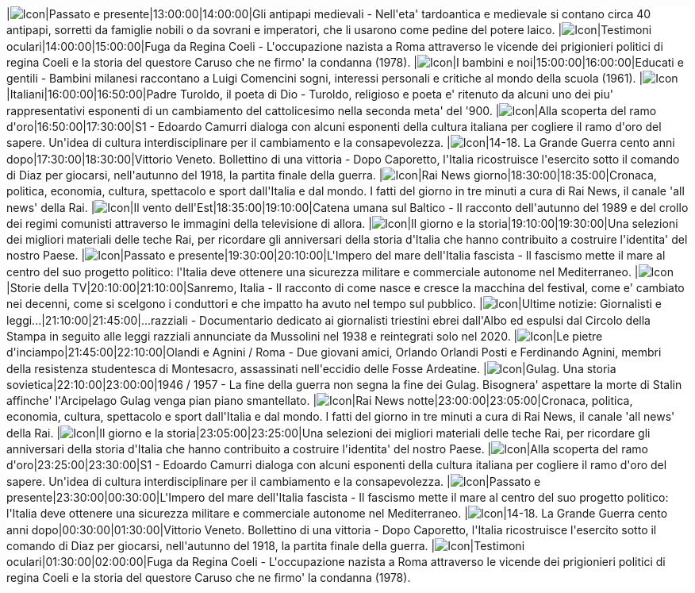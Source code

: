 |![Icon](https://guidatv.sky.it/uuid/DTT_Cover_aylSk7oKf.png)|Passato e presente|13:00:00|14:00:00|Gli antipapi medievali - Nell&#039;eta&#039; tardoantica e medievale si contano circa 40 antipapi, sorretti da famiglie nobili o da sovrani e imperatori, che li usarono come pedine del potere laico.
|![Icon](https://guidatv.sky.it/uuid/DTT_Cover_aylSk7oKf.png)|Testimoni oculari|14:00:00|15:00:00|Fuga da Regina Coeli - L&#039;occupazione nazista a Roma attraverso le vicende dei prigionieri politici di regina Coeli e la storia del questore Caruso che ne firmo&#039; la condanna (1978).
|![Icon](https://guidatv.sky.it/uuid/DTT_Cover_aylSk7oKf.png)|I bambini e noi|15:00:00|16:00:00|Educati e gentili - Bambini milanesi raccontano a Luigi Comencini sogni, interessi personali e critiche al mondo della scuola (1961).
|![Icon](https://guidatv.sky.it/uuid/DTT_Cover_aylSk7oKf.png)|Italiani|16:00:00|16:50:00|Padre Turoldo, il poeta di Dio - Turoldo, religioso e poeta e&#039; ritenuto da alcuni uno dei piu&#039; rappresentativi esponenti di un cambiamento del cattolicesimo nella seconda meta&#039; del &#039;900.
|![Icon](https://guidatv.sky.it/uuid/DTT_Cover_aylSk7oKf.png)|Alla scoperta del ramo d&#039;oro|16:50:00|17:30:00|S1 - Edoardo Camurri dialoga con alcuni esponenti della cultura italiana per cogliere il ramo d&#039;oro del sapere. Un&#039;idea di cultura interdisciplinare per il cambiamento e la consapevolezza.
|![Icon](https://guidatv.sky.it/uuid/DTT_Cover_aylSk7oKf.png)|14-18. La Grande Guerra cento anni dopo|17:30:00|18:30:00|Vittorio Veneto. Bollettino di una vittoria - Dopo Caporetto, l&#039;Italia ricostruisce l&#039;esercito sotto il comando di Diaz per giocarsi, nell&#039;autunno del 1918, la partita finale della guerra.
|![Icon](https://guidatv.sky.it/uuid/DTT_Cover_aylSk7oKf.png)|Rai News giorno|18:30:00|18:35:00|Cronaca, politica, economia, cultura, spettacolo e sport dall&#039;Italia e dal mondo. I fatti del giorno in tre minuti a cura di Rai News, il canale &#039;all news&#039; della Rai.
|![Icon](https://guidatv.sky.it/uuid/DTT_Cover_aylSk7oKf.png)|Il vento dell&#039;Est|18:35:00|19:10:00|Catena umana sul Baltico - Il racconto dell&#039;autunno del 1989 e del crollo dei regimi comunisti attraverso le immagini della televisione di allora.
|![Icon](https://guidatv.sky.it/uuid/DTT_Cover_aylSk7oKf.png)|Il giorno e la storia|19:10:00|19:30:00|Una selezioni dei migliori materiali delle teche Rai, per ricordare gli anniversari della storia d&#039;Italia che hanno contribuito a costruire l&#039;identita&#039; del nostro Paese.
|![Icon](https://guidatv.sky.it/uuid/DTT_Cover_aylSk7oKf.png)|Passato e presente|19:30:00|20:10:00|L&#039;Impero del mare dell&#039;Italia fascista - Il fascismo mette il mare al centro del suo progetto politico: l&#039;Italia deve ottenere una sicurezza militare e commerciale autonome nel Mediterraneo.
|![Icon](https://guidatv.sky.it/uuid/DTT_Cover_aylSk7oKf.png)|Storie della TV|20:10:00|21:10:00|Sanremo, Italia - Il racconto di come nasce e cresce la macchina del festival, come e&#039; cambiato nei decenni, come si scelgono i conduttori e che impatto ha avuto nel tempo sul pubblico.
|![Icon](https://guidatv.sky.it/uuid/DTT_Cover_aylSk7oKf.png)|Ultime notizie: Giornalisti e leggi...|21:10:00|21:45:00|...razziali - Documentario dedicato ai giornalisti triestini ebrei dall&#039;Albo ed espulsi dal Circolo della Stampa in seguito alle leggi razziali annunciate da Mussolini nel 1938 e reintegrati solo nel 2020.
|![Icon](https://guidatv.sky.it/uuid/DTT_Cover_aylSk7oKf.png)|Le pietre d&#039;inciampo|21:45:00|22:10:00|Olandi e Agnini / Roma - Due giovani amici, Orlando Orlandi Posti e Ferdinando Agnini, membri della resistenza studentesca di Montesacro, assassinati nell&#039;eccidio delle Fosse Ardeatine.
|![Icon](https://guidatv.sky.it/uuid/DTT_Cover_aylSk7oKf.png)|Gulag. Una storia sovietica|22:10:00|23:00:00|1946 / 1957 - La fine della guerra non segna la fine dei Gulag. Bisognera&#039; aspettare la morte di Stalin affinche&#039; l&#039;Arcipelago Gulag venga pian piano smantellato.
|![Icon](https://guidatv.sky.it/uuid/DTT_Cover_aylSk7oKf.png)|Rai News notte|23:00:00|23:05:00|Cronaca, politica, economia, cultura, spettacolo e sport dall&#039;Italia e dal mondo. I fatti del giorno in tre minuti a cura di Rai News, il canale &#039;all news&#039; della Rai.
|![Icon](https://guidatv.sky.it/uuid/DTT_Cover_aylSk7oKf.png)|Il giorno e la storia|23:05:00|23:25:00|Una selezioni dei migliori materiali delle teche Rai, per ricordare gli anniversari della storia d&#039;Italia che hanno contribuito a costruire l&#039;identita&#039; del nostro Paese.
|![Icon](https://guidatv.sky.it/uuid/DTT_Cover_aylSk7oKf.png)|Alla scoperta del ramo d&#039;oro|23:25:00|23:30:00|S1 - Edoardo Camurri dialoga con alcuni esponenti della cultura italiana per cogliere il ramo d&#039;oro del sapere. Un&#039;idea di cultura interdisciplinare per il cambiamento e la consapevolezza.
|![Icon](https://guidatv.sky.it/uuid/DTT_Cover_aylSk7oKf.png)|Passato e presente|23:30:00|00:30:00|L&#039;Impero del mare dell&#039;Italia fascista - Il fascismo mette il mare al centro del suo progetto politico: l&#039;Italia deve ottenere una sicurezza militare e commerciale autonome nel Mediterraneo.
|![Icon](https://guidatv.sky.it/uuid/DTT_Cover_aylSk7oKf.png)|14-18. La Grande Guerra cento anni dopo|00:30:00|01:30:00|Vittorio Veneto. Bollettino di una vittoria - Dopo Caporetto, l&#039;Italia ricostruisce l&#039;esercito sotto il comando di Diaz per giocarsi, nell&#039;autunno del 1918, la partita finale della guerra.
|![Icon](https://guidatv.sky.it/uuid/DTT_Cover_aylSk7oKf.png)|Testimoni oculari|01:30:00|02:00:00|Fuga da Regina Coeli - L&#039;occupazione nazista a Roma attraverso le vicende dei prigionieri politici di regina Coeli e la storia del questore Caruso che ne firmo&#039; la condanna (1978).